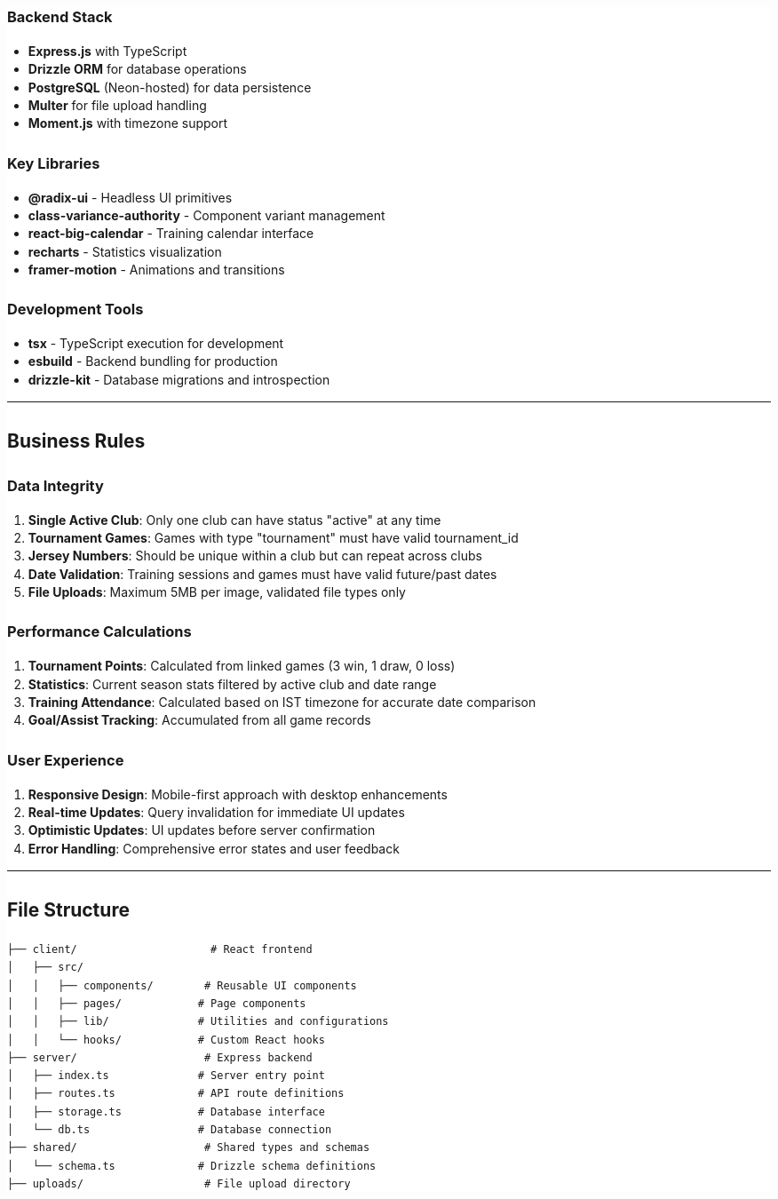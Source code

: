 ### Backend Stack
- **Express.js** with TypeScript
- **Drizzle ORM** for database operations
- **PostgreSQL** (Neon-hosted) for data persistence
- **Multer** for file upload handling
- **Moment.js** with timezone support

### Key Libraries
- **@radix-ui** - Headless UI primitives
- **class-variance-authority** - Component variant management
- **react-big-calendar** - Training calendar interface
- **recharts** - Statistics visualization
- **framer-motion** - Animations and transitions

### Development Tools
- **tsx** - TypeScript execution for development
- **esbuild** - Backend bundling for production
- **drizzle-kit** - Database migrations and introspection

---

## Business Rules

### Data Integrity
1. **Single Active Club**: Only one club can have status "active" at any time
2. **Tournament Games**: Games with type "tournament" must have valid tournament_id
3. **Jersey Numbers**: Should be unique within a club but can repeat across clubs
4. **Date Validation**: Training sessions and games must have valid future/past dates
5. **File Uploads**: Maximum 5MB per image, validated file types only

### Performance Calculations
1. **Tournament Points**: Calculated from linked games (3 win, 1 draw, 0 loss)
2. **Statistics**: Current season stats filtered by active club and date range
3. **Training Attendance**: Calculated based on IST timezone for accurate date comparison
4. **Goal/Assist Tracking**: Accumulated from all game records

### User Experience
1. **Responsive Design**: Mobile-first approach with desktop enhancements
2. **Real-time Updates**: Query invalidation for immediate UI updates
3. **Optimistic Updates**: UI updates before server confirmation
4. **Error Handling**: Comprehensive error states and user feedback

---

## File Structure

```
├── client/                     # React frontend
│   ├── src/
│   │   ├── components/        # Reusable UI components
│   │   ├── pages/            # Page components
│   │   ├── lib/              # Utilities and configurations
│   │   └── hooks/            # Custom React hooks
├── server/                    # Express backend
│   ├── index.ts              # Server entry point
│   ├── routes.ts             # API route definitions
│   ├── storage.ts            # Database interface
│   └── db.ts                 # Database connection
├── shared/                    # Shared types and schemas
│   └── schema.ts             # Drizzle schema definitions
├── uploads/                   # File upload directory
```
